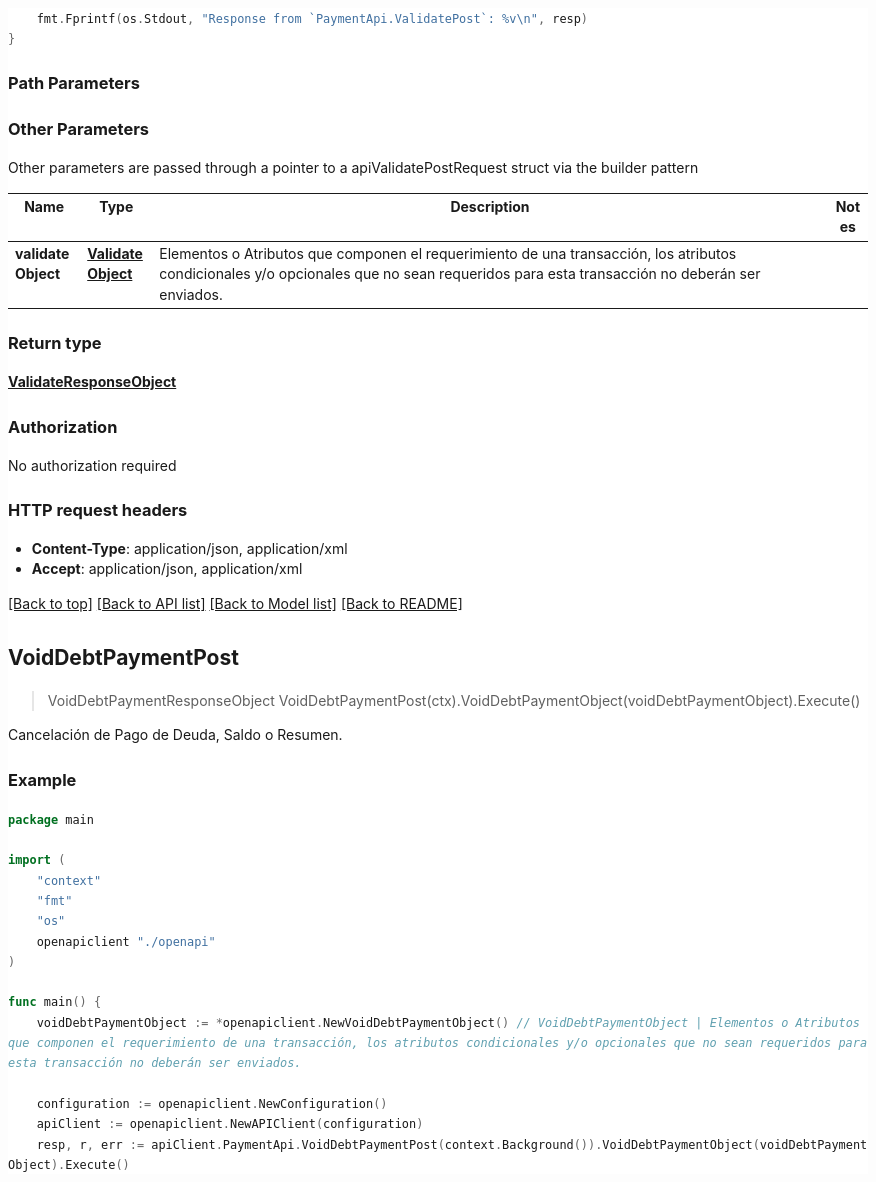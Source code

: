 ```go
    fmt.Fprintf(os.Stdout, "Response from `PaymentApi.ValidatePost`: %v\n", resp)
}
```

### Path Parameters



### Other Parameters

Other parameters are passed through a pointer to a apiValidatePostRequest struct via the builder pattern


Name | Type | Description  | Notes
------------- | ------------- | ------------- | -------------
 **validateObject** | [**ValidateObject**](ValidateObject.md) | Elementos o Atributos que componen el requerimiento de una transacción, los atributos condicionales y/o opcionales que no sean requeridos para esta transacción no deberán ser enviados. | 

### Return type

[**ValidateResponseObject**](ValidateResponseObject.md)

### Authorization

No authorization required

### HTTP request headers

- **Content-Type**: application/json, application/xml
- **Accept**: application/json, application/xml

[[Back to top]](#) [[Back to API list]](../README.md#documentation-for-api-endpoints)
[[Back to Model list]](../README.md#documentation-for-models)
[[Back to README]](../README.md)


## VoidDebtPaymentPost

> VoidDebtPaymentResponseObject VoidDebtPaymentPost(ctx).VoidDebtPaymentObject(voidDebtPaymentObject).Execute()

Cancelación de  Pago de Deuda, Saldo o Resumen.



### Example

```go
package main

import (
    "context"
    "fmt"
    "os"
    openapiclient "./openapi"
)

func main() {
    voidDebtPaymentObject := *openapiclient.NewVoidDebtPaymentObject() // VoidDebtPaymentObject | Elementos o Atributos que componen el requerimiento de una transacción, los atributos condicionales y/o opcionales que no sean requeridos para esta transacción no deberán ser enviados.

    configuration := openapiclient.NewConfiguration()
    apiClient := openapiclient.NewAPIClient(configuration)
    resp, r, err := apiClient.PaymentApi.VoidDebtPaymentPost(context.Background()).VoidDebtPaymentObject(voidDebtPaymentObject).Execute()
```